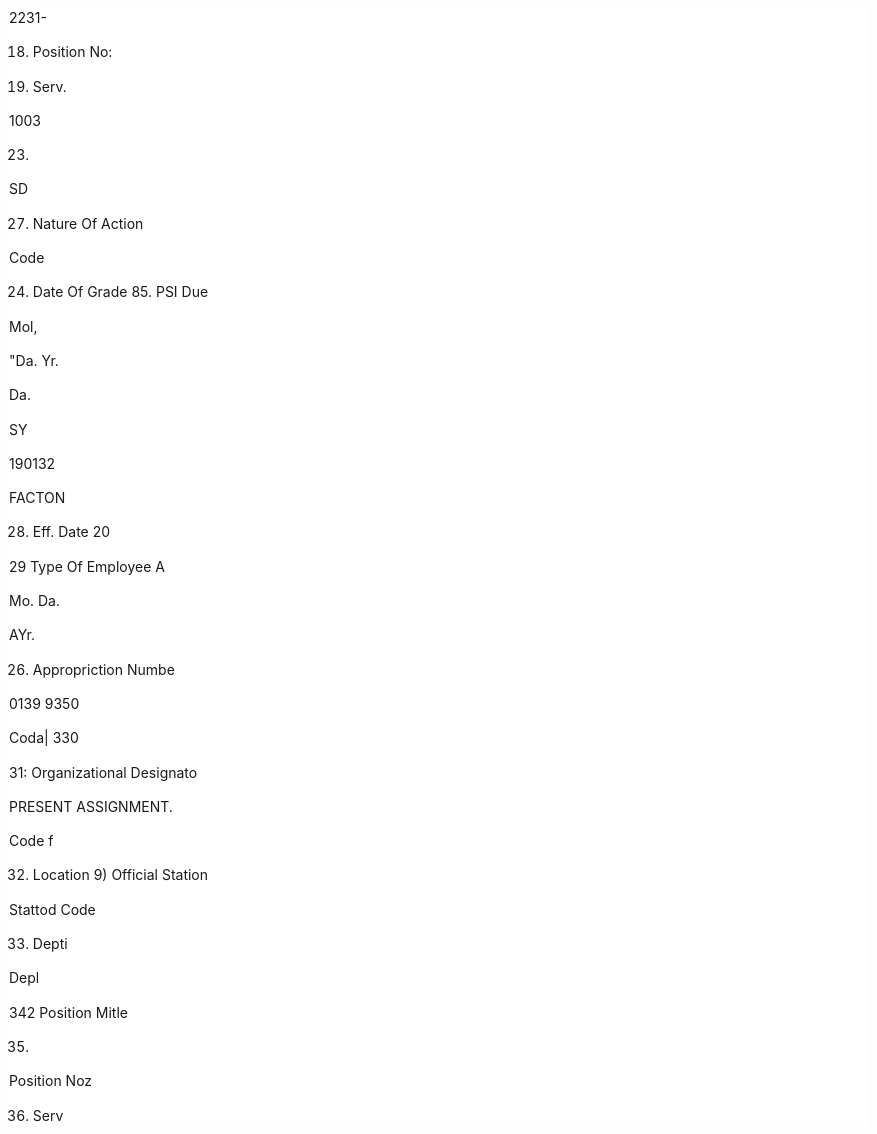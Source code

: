 2231-

18. Position No:

19. Serv.

1003

23.

SD

27. Nature Of Action

Code

24. Date Of Grade 85. PSI Due

Mol,

"Da. Yr.

Da.

SY

190132

FACTON

28. Eff. Date 20

29 Type Of Employee A

Mo. Da.

AYr.

26. Appropriction Numbe

0139 9350

Coda| 330

31: Organizational Designato

PRESENT ASSIGNMENT.

Code f

32. Location 9) Official Station

Stattod Code

33. Depti

Depl

342 Position Mitle

35.

Position Noz

36. Serv
